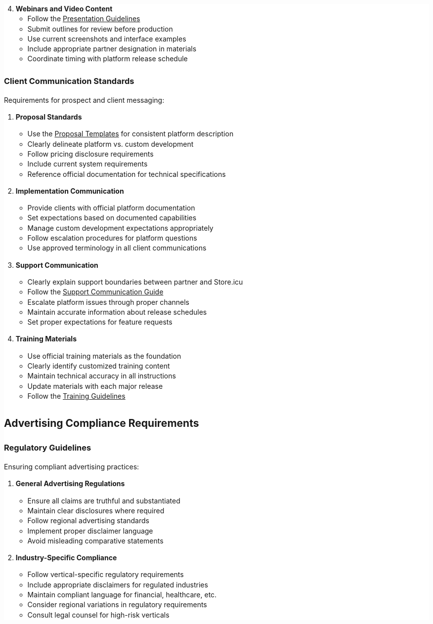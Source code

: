 4. **Webinars and Video Content**
   - Follow the [Presentation Guidelines](https://partners.store.icu/presentation-guidelines)
   - Submit outlines for review before production
   - Use current screenshots and interface examples
   - Include appropriate partner designation in materials
   - Coordinate timing with platform release schedule

### Client Communication Standards

Requirements for prospect and client messaging:

1. **Proposal Standards**
   - Use the [Proposal Templates](https://partners.store.icu/proposal-templates) for consistent platform description
   - Clearly delineate platform vs. custom development
   - Follow pricing disclosure requirements
   - Include current system requirements
   - Reference official documentation for technical specifications

2. **Implementation Communication**
   - Provide clients with official platform documentation
   - Set expectations based on documented capabilities
   - Manage custom development expectations appropriately
   - Follow escalation procedures for platform questions
   - Use approved terminology in all client communications

3. **Support Communication**
   - Clearly explain support boundaries between partner and Store.icu
   - Follow the [Support Communication Guide](https://partners.store.icu/support-guide)
   - Escalate platform issues through proper channels
   - Maintain accurate information about release schedules
   - Set proper expectations for feature requests

4. **Training Materials**
   - Use official training materials as the foundation
   - Clearly identify customized training content
   - Maintain technical accuracy in all instructions
   - Update materials with each major release
   - Follow the [Training Guidelines](https://partners.store.icu/training-guidelines)

## Advertising Compliance Requirements

### Regulatory Guidelines

Ensuring compliant advertising practices:

1. **General Advertising Regulations**
   - Ensure all claims are truthful and substantiated
   - Maintain clear disclosures where required
   - Follow regional advertising standards
   - Implement proper disclaimer language
   - Avoid misleading comparative statements

2. **Industry-Specific Compliance**
   - Follow vertical-specific regulatory requirements
   - Include appropriate disclaimers for regulated industries
   - Maintain compliant language for financial, healthcare, etc.
   - Consider regional variations in regulatory requirements
   - Consult legal counsel for high-risk verticals
